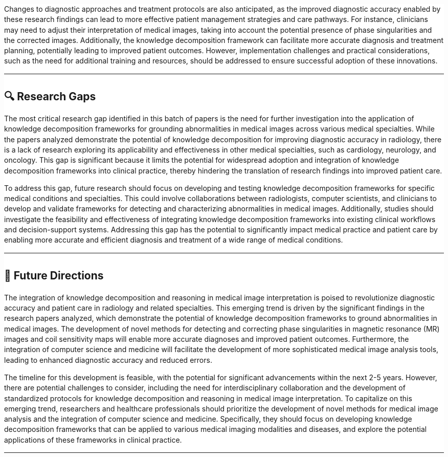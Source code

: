 Changes to diagnostic approaches and treatment protocols are also anticipated, as the improved diagnostic accuracy enabled by these research findings can lead to more effective patient management strategies and care pathways. For instance, clinicians may need to adjust their interpretation of medical images, taking into account the potential presence of phase singularities and the corrected images. Additionally, the knowledge decomposition framework can facilitate more accurate diagnosis and treatment planning, potentially leading to improved patient outcomes. However, implementation challenges and practical considerations, such as the need for additional training and resources, should be addressed to ensure successful adoption of these innovations.

---

## 🔍 Research Gaps

The most critical research gap identified in this batch of papers is the need for further investigation into the application of knowledge decomposition frameworks for grounding abnormalities in medical images across various medical specialties. While the papers analyzed demonstrate the potential of knowledge decomposition for improving diagnostic accuracy in radiology, there is a lack of research exploring its applicability and effectiveness in other medical specialties, such as cardiology, neurology, and oncology. This gap is significant because it limits the potential for widespread adoption and integration of knowledge decomposition frameworks into clinical practice, thereby hindering the translation of research findings into improved patient care.

To address this gap, future research should focus on developing and testing knowledge decomposition frameworks for specific medical conditions and specialties. This could involve collaborations between radiologists, computer scientists, and clinicians to develop and validate frameworks for detecting and characterizing abnormalities in medical images. Additionally, studies should investigate the feasibility and effectiveness of integrating knowledge decomposition frameworks into existing clinical workflows and decision-support systems. Addressing this gap has the potential to significantly impact medical practice and patient care by enabling more accurate and efficient diagnosis and treatment of a wide range of medical conditions.

---

## 🚀 Future Directions

The integration of knowledge decomposition and reasoning in medical image interpretation is poised to revolutionize diagnostic accuracy and patient care in radiology and related specialties. This emerging trend is driven by the significant findings in the research papers analyzed, which demonstrate the potential of knowledge decomposition frameworks to ground abnormalities in medical images. The development of novel methods for detecting and correcting phase singularities in magnetic resonance (MR) images and coil sensitivity maps will enable more accurate diagnoses and improved patient outcomes. Furthermore, the integration of computer science and medicine will facilitate the development of more sophisticated medical image analysis tools, leading to enhanced diagnostic accuracy and reduced errors.

The timeline for this development is feasible, with the potential for significant advancements within the next 2-5 years. However, there are potential challenges to consider, including the need for interdisciplinary collaboration and the development of standardized protocols for knowledge decomposition and reasoning in medical image interpretation. To capitalize on this emerging trend, researchers and healthcare professionals should prioritize the development of novel methods for medical image analysis and the integration of computer science and medicine. Specifically, they should focus on developing knowledge decomposition frameworks that can be applied to various medical imaging modalities and diseases, and explore the potential applications of these frameworks in clinical practice.

---